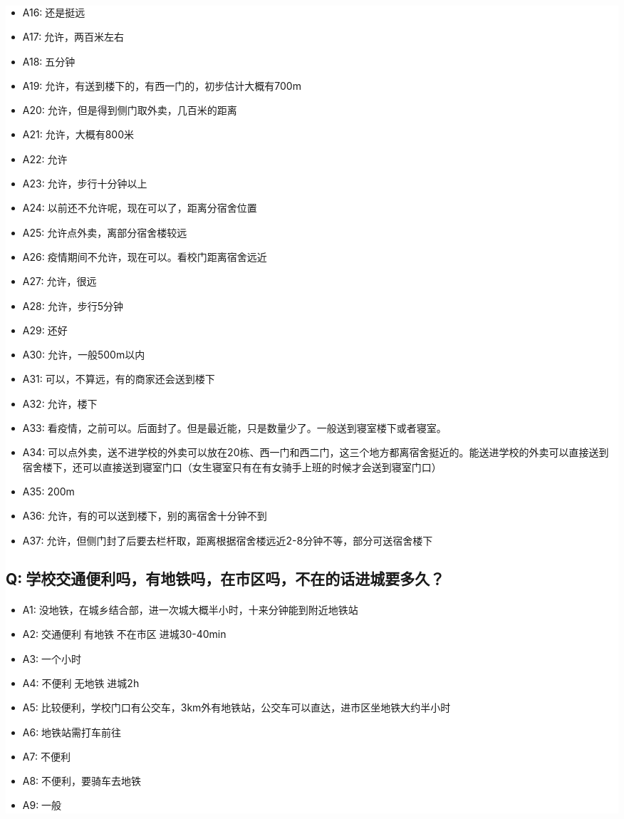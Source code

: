 - A16: 还是挺远

- A17: 允许，两百米左右

- A18: 五分钟

- A19: 允许，有送到楼下的，有西一门的，初步估计大概有700m

- A20: 允许，但是得到侧门取外卖，几百米的距离

- A21: 允许，大概有800米

- A22: 允许

- A23: 允许，步行十分钟以上

- A24: 以前还不允许呢，现在可以了，距离分宿舍位置

- A25: 允许点外卖，离部分宿舍楼较远

- A26: 疫情期间不允许，现在可以。看校门距离宿舍远近

- A27: 允许，很远

- A28: 允许，步行5分钟

- A29: 还好

- A30: 允许，一般500m以内

- A31: 可以，不算远，有的商家还会送到楼下

- A32: 允许，楼下

- A33: 看疫情，之前可以。后面封了。但是最近能，只是数量少了。一般送到寝室楼下或者寝室。

- A34: 可以点外卖，送不进学校的外卖可以放在20栋、西一门和西二门，这三个地方都离宿舍挺近的。能送进学校的外卖可以直接送到宿舍楼下，还可以直接送到寝室门口（女生寝室只有在有女骑手上班的时候才会送到寝室门口）

- A35: 200m

- A36: 允许，有的可以送到楼下，别的离宿舍十分钟不到

- A37: 允许，但侧门封了后要去栏杆取，距离根据宿舍楼远近2-8分钟不等，部分可送宿舍楼下

## Q: 学校交通便利吗，有地铁吗，在市区吗，不在的话进城要多久？

- A1: 没地铁，在城乡结合部，进一次城大概半小时，十来分钟能到附近地铁站

- A2: 交通便利 有地铁 不在市区 进城30-40min

- A3: 一个小时

- A4: 不便利 无地铁 进城2h

- A5: 比较便利，学校门口有公交车，3km外有地铁站，公交车可以直达，进市区坐地铁大约半小时

- A6: 地铁站需打车前往

- A7: 不便利

- A8: 不便利，要骑车去地铁

- A9: 一般
